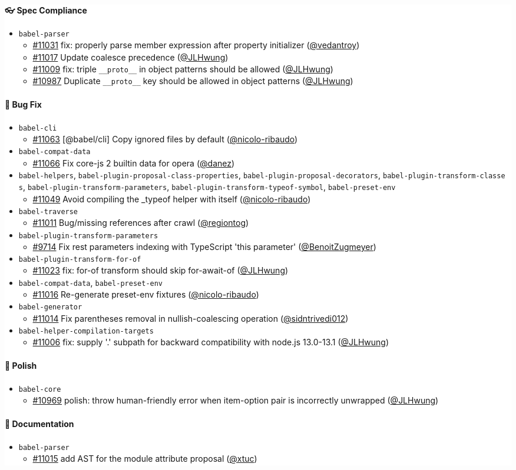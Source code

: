 #### :eyeglasses: Spec Compliance
* `babel-parser`
  * [#11031](https://github.com/babel/babel/pull/11031) fix: properly parse member expression after property initializer ([@vedantroy](https://github.com/vedantroy))
  * [#11017](https://github.com/babel/babel/pull/11017) Update coalesce precedence ([@JLHwung](https://github.com/JLHwung))
  * [#11009](https://github.com/babel/babel/pull/11009) fix: triple `__proto__` in object patterns should be allowed ([@JLHwung](https://github.com/JLHwung))
  * [#10987](https://github.com/babel/babel/pull/10987) Duplicate `__proto__` key should be allowed in object patterns ([@JLHwung](https://github.com/JLHwung))

#### :bug: Bug Fix
* `babel-cli`
  * [#11063](https://github.com/babel/babel/pull/11063) [@babel/cli] Copy ignored files by default ([@nicolo-ribaudo](https://github.com/nicolo-ribaudo))
* `babel-compat-data`
  * [#11066](https://github.com/babel/babel/pull/11066) Fix core-js 2 builtin data for opera ([@danez](https://github.com/danez))
* `babel-helpers`, `babel-plugin-proposal-class-properties`, `babel-plugin-proposal-decorators`, `babel-plugin-transform-classes`, `babel-plugin-transform-parameters`, `babel-plugin-transform-typeof-symbol`, `babel-preset-env`
  * [#11049](https://github.com/babel/babel/pull/11049) Avoid compiling the _typeof helper with itself ([@nicolo-ribaudo](https://github.com/nicolo-ribaudo))
* `babel-traverse`
  * [#11011](https://github.com/babel/babel/pull/11011) Bug/missing references after crawl ([@regiontog](https://github.com/regiontog))
* `babel-plugin-transform-parameters`
  * [#9714](https://github.com/babel/babel/pull/9714) Fix rest parameters indexing with TypeScript 'this parameter' ([@BenoitZugmeyer](https://github.com/BenoitZugmeyer))
* `babel-plugin-transform-for-of`
  * [#11023](https://github.com/babel/babel/pull/11023) fix: for-of transform should skip for-await-of ([@JLHwung](https://github.com/JLHwung))
* `babel-compat-data`, `babel-preset-env`
  * [#11016](https://github.com/babel/babel/pull/11016) Re-generate preset-env fixtures ([@nicolo-ribaudo](https://github.com/nicolo-ribaudo))
* `babel-generator`
  * [#11014](https://github.com/babel/babel/pull/11014) Fix parentheses removal in nullish-coalescing operation ([@sidntrivedi012](https://github.com/sidntrivedi012))
* `babel-helper-compilation-targets`
  * [#11006](https://github.com/babel/babel/pull/11006) fix: supply '.' subpath for backward compatibility with node.js 13.0-13.1 ([@JLHwung](https://github.com/JLHwung))

#### :nail_care: Polish
* `babel-core`
  * [#10969](https://github.com/babel/babel/pull/10969) polish: throw human-friendly error when item-option pair is incorrectly unwrapped ([@JLHwung](https://github.com/JLHwung))

#### :memo: Documentation
* `babel-parser`
  * [#11015](https://github.com/babel/babel/pull/11015) add AST for the module attribute proposal ([@xtuc](https://github.com/xtuc))
